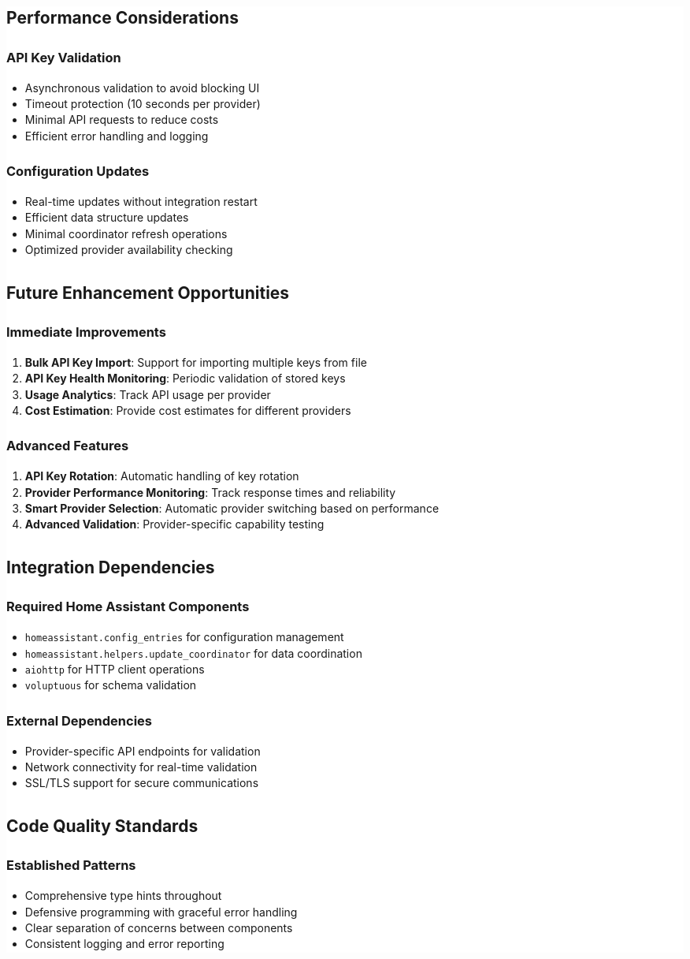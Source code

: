 ## Performance Considerations

### API Key Validation
- Asynchronous validation to avoid blocking UI
- Timeout protection (10 seconds per provider)
- Minimal API requests to reduce costs
- Efficient error handling and logging

### Configuration Updates
- Real-time updates without integration restart
- Efficient data structure updates
- Minimal coordinator refresh operations
- Optimized provider availability checking

## Future Enhancement Opportunities

### Immediate Improvements
1. **Bulk API Key Import**: Support for importing multiple keys from file
2. **API Key Health Monitoring**: Periodic validation of stored keys
3. **Usage Analytics**: Track API usage per provider
4. **Cost Estimation**: Provide cost estimates for different providers

### Advanced Features
1. **API Key Rotation**: Automatic handling of key rotation
2. **Provider Performance Monitoring**: Track response times and reliability
3. **Smart Provider Selection**: Automatic provider switching based on performance
4. **Advanced Validation**: Provider-specific capability testing

## Integration Dependencies

### Required Home Assistant Components
- `homeassistant.config_entries` for configuration management
- `homeassistant.helpers.update_coordinator` for data coordination
- `aiohttp` for HTTP client operations
- `voluptuous` for schema validation

### External Dependencies
- Provider-specific API endpoints for validation
- Network connectivity for real-time validation
- SSL/TLS support for secure communications

## Code Quality Standards

### Established Patterns
- Comprehensive type hints throughout
- Defensive programming with graceful error handling
- Clear separation of concerns between components
- Consistent logging and error reporting
